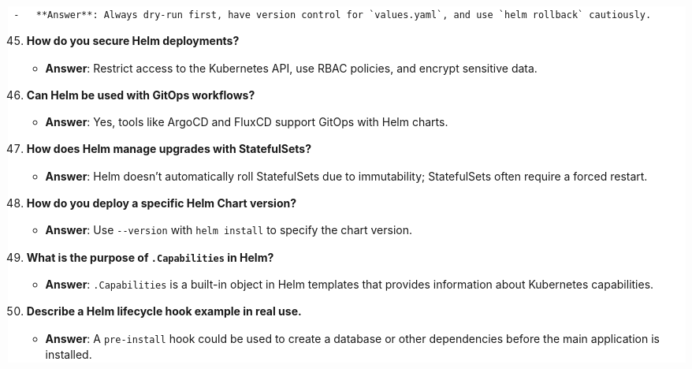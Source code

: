      -   **Answer**: Always dry-run first, have version control for `values.yaml`, and use `helm rollback` cautiously.
45.  **How do you secure Helm deployments?**
    
     -   **Answer**: Restrict access to the Kubernetes API, use RBAC policies, and encrypt sensitive data.
46.  **Can Helm be used with GitOps workflows?**
    
     -   **Answer**: Yes, tools like ArgoCD and FluxCD support GitOps with Helm charts.
47.  **How does Helm manage upgrades with StatefulSets?**
    
     -   **Answer**: Helm doesn’t automatically roll StatefulSets due to immutability; StatefulSets often require a forced restart.
48.  **How do you deploy a specific Helm Chart version?**
    
     -   **Answer**: Use `--version` with `helm install` to specify the chart version.
49.  **What is the purpose of `.Capabilities` in Helm?**
    
     -   **Answer**: `.Capabilities` is a built-in object in Helm templates that provides information about Kubernetes capabilities.
50.  **Describe a Helm lifecycle hook example in real use.**
    
     -   **Answer**: A `pre-install` hook could be used to create a database or other dependencies before the main application is installed.
